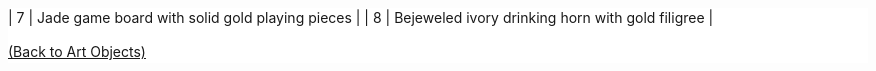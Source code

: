 |   7   | Jade game board with solid gold playing pieces   |
|   8   | Bejeweled ivory drinking horn with gold filigree |

[(Back to Art Objects)](#art-objects)
